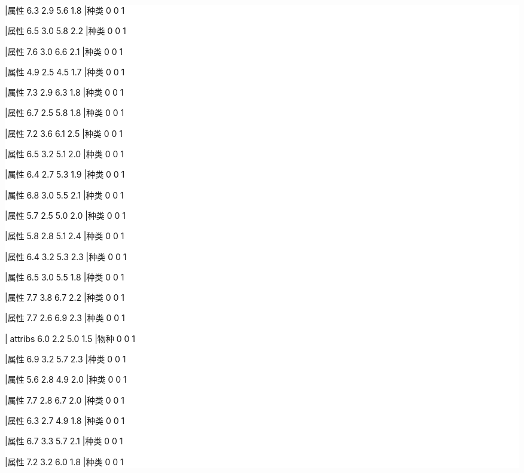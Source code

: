 |属性 6.3 2.9 5.6 1.8 |种类 0 0 1

|属性 6.5 3.0 5.8 2.2 |种类 0 0 1

|属性 7.6 3.0 6.6 2.1 |种类 0 0 1

|属性 4.9 2.5 4.5 1.7 |种类 0 0 1

|属性 7.3 2.9 6.3 1.8 |种类 0 0 1

|属性 6.7 2.5 5.8 1.8 |种类 0 0 1

|属性 7.2 3.6 6.1 2.5 |种类 0 0 1

|属性 6.5 3.2 5.1 2.0 |种类 0 0 1

|属性 6.4 2.7 5.3 1.9 |种类 0 0 1

|属性 6.8 3.0 5.5 2.1 |种类 0 0 1

|属性 5.7 2.5 5.0 2.0 |种类 0 0 1

|属性 5.8 2.8 5.1 2.4 |种类 0 0 1

|属性 6.4 3.2 5.3 2.3 |种类 0 0 1

|属性 6.5 3.0 5.5 1.8 |种类 0 0 1

|属性 7.7 3.8 6.7 2.2 |种类 0 0 1

|属性 7.7 2.6 6.9 2.3 |种类 0 0 1

| attribs 6.0 2.2 5.0 1.5 |物种 0 0 1

|属性 6.9 3.2 5.7 2.3 |种类 0 0 1

|属性 5.6 2.8 4.9 2.0 |种类 0 0 1

|属性 7.7 2.8 6.7 2.0 |种类 0 0 1

|属性 6.3 2.7 4.9 1.8 |种类 0 0 1

|属性 6.7 3.3 5.7 2.1 |种类 0 0 1

|属性 7.2 3.2 6.0 1.8 |种类 0 0 1
